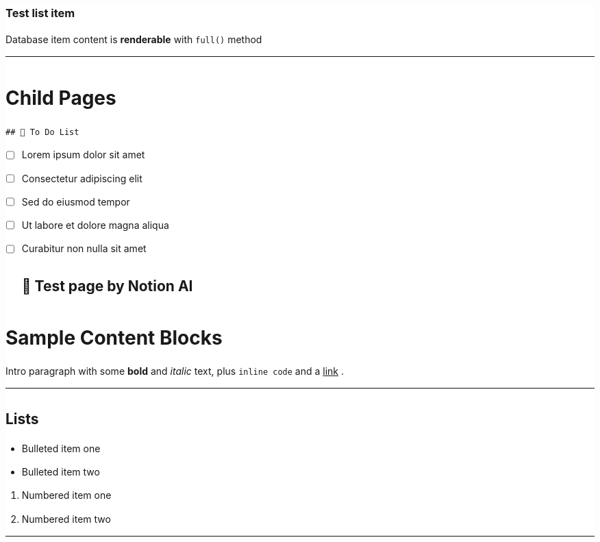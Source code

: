 







        
### Test list item


Database item content is **renderable** with `full()` method





            

---

# Child Pages

    ## 📝 To Do List


- [ ] Lorem ipsum dolor sit amet

- [ ] Consectetur adipiscing elit

- [ ] Sed do eiusmod tempor

- [ ] Ut labore et dolore magna aliqua

- [ ] Curabitur non nulla sit amet





    ## 💼 Test page by Notion AI


# Sample Content Blocks

Intro paragraph with some **bold** and _italic_ text, plus `inline code` and a [link](https://example.com/) .

---

## Lists

- Bulleted item one

- Bulleted item two

1. Numbered item one

1. Numbered item two

---
